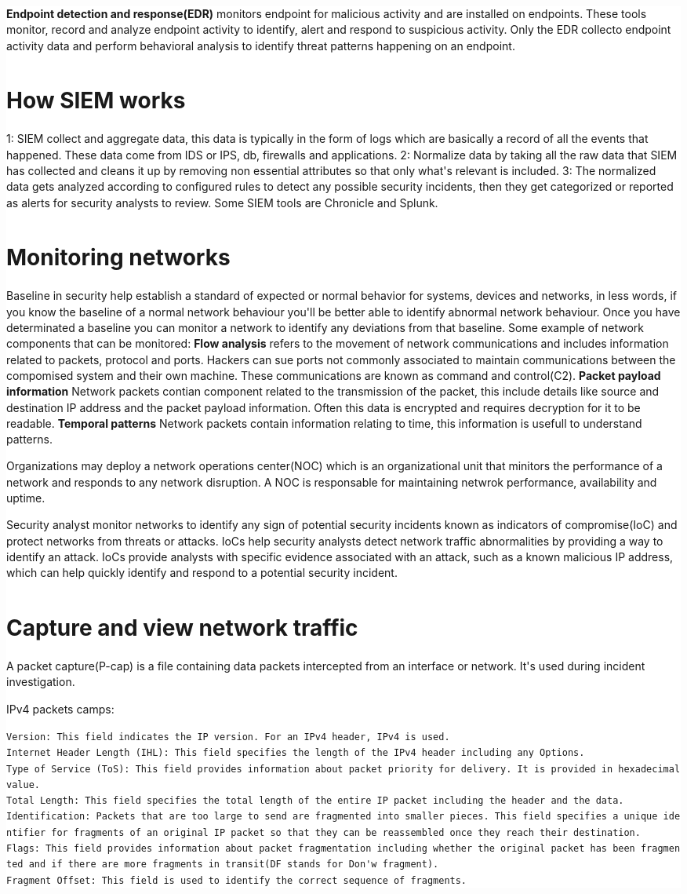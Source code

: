 **Endpoint detection and response(EDR)** monitors endpoint for malicious activity and are installed on endpoints. These tools monitor, record and analyze endpoint activity to identify, alert and respond to suspicious activity. Only the EDR collecto endpoint activity data and perform behavioral analysis to identify threat patterns happening on an endpoint.

# How SIEM works

1: SIEM collect and aggregate data, this data is typically in the form of logs which are basically a record of all the events that happened. These data come from IDS or IPS, db, firewalls and applications.
2: Normalize data by taking all the raw data that SIEM has collected and cleans it up by removing non essential attributes so that only what's relevant is included.
3: The normalized data gets analyzed according to configured rules to detect any possible security incidents, then they get categorized or reported as alerts for security analysts to review.
Some SIEM tools are Chronicle and Splunk.

# Monitoring networks

Baseline in security help establish a standard of expected or normal behavior for systems, devices and networks, in less words, if you know the baseline of a normal network behaviour you'll be better able to identify abnormal network behaviour.
Once you have determinated a baseline you can monitor a network to identify any deviations from that baseline. Some example of network components that can be monitored:
**Flow analysis** refers to the movement of network communications and includes information related to packets, protocol and ports. Hackers can sue ports not commonly associated to maintain communications between the compomised system and their own machine. These communications are known as command and control(C2).
**Packet payload information** Network packets contian component related to the transmission of the packet, this include details like source and destination IP address and the packet payload information. Often this data is encrypted and requires decryption for it to be readable.
**Temporal patterns** Network packets contain information relating to time, this information is usefull to understand patterns.

Organizations may deploy a network operations center(NOC) which is an organizational unit that minitors the performance of a network and responds to any network disruption. A NOC is responsable for maintaining netwrok performance, availability and uptime.

Security analyst monitor networks to identify any sign of potential security incidents known as indicators of compromise(IoC) and protect networks from threats or attacks. IoCs help security analysts detect network traffic abnormalities by providing a way to identify an attack. IoCs provide analysts with specific evidence associated with an attack, such as a known malicious IP address, which can help quickly identify and respond to a potential security incident.

# Capture and view network traffic

A packet capture(P-cap) is a file containing data packets intercepted from an interface or network. It's used during incident investigation.

IPv4 packets camps:
```
Version: This field indicates the IP version. For an IPv4 header, IPv4 is used. 
Internet Header Length (IHL): This field specifies the length of the IPv4 header including any Options.
Type of Service (ToS): This field provides information about packet priority for delivery. It is provided in hexadecimal value.
Total Length: This field specifies the total length of the entire IP packet including the header and the data.
Identification: Packets that are too large to send are fragmented into smaller pieces. This field specifies a unique identifier for fragments of an original IP packet so that they can be reassembled once they reach their destination.
Flags: This field provides information about packet fragmentation including whether the original packet has been fragmented and if there are more fragments in transit(DF stands for Don'w fragment).
Fragment Offset: This field is used to identify the correct sequence of fragments.
```